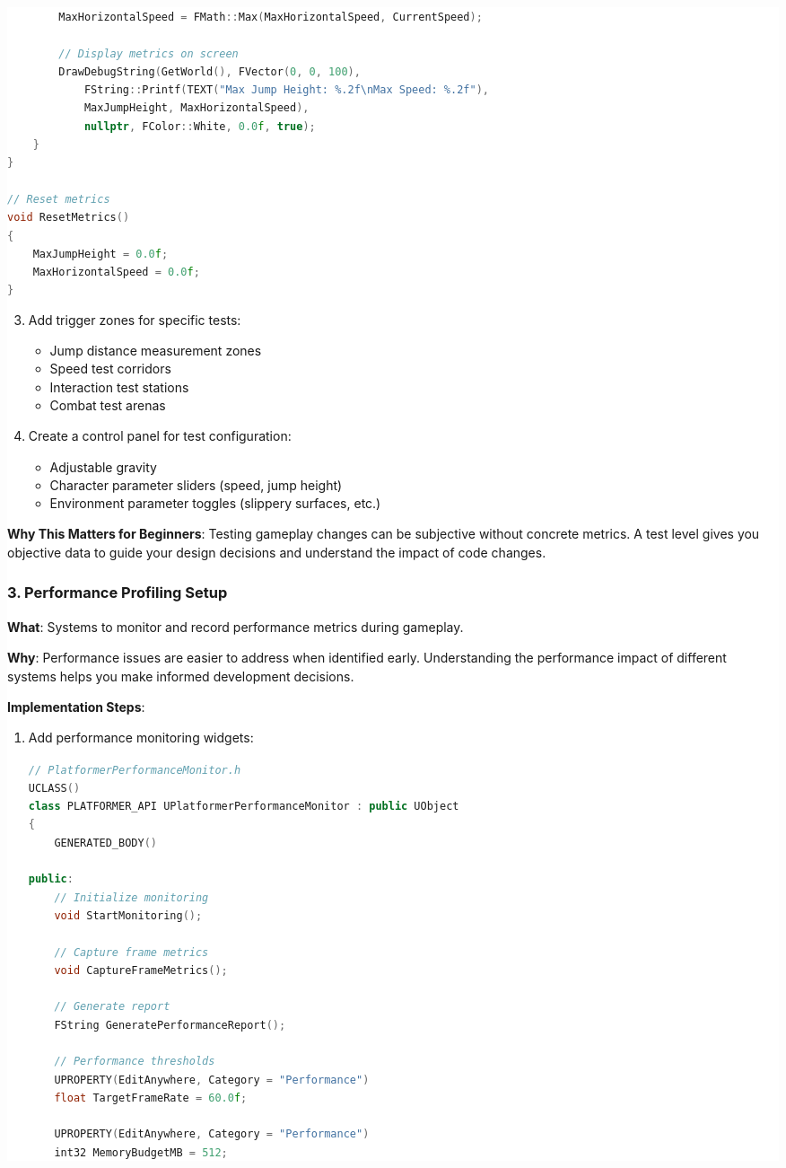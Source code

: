    ```cpp
           MaxHorizontalSpeed = FMath::Max(MaxHorizontalSpeed, CurrentSpeed);
           
           // Display metrics on screen
           DrawDebugString(GetWorld(), FVector(0, 0, 100), 
               FString::Printf(TEXT("Max Jump Height: %.2f\nMax Speed: %.2f"), 
               MaxJumpHeight, MaxHorizontalSpeed),
               nullptr, FColor::White, 0.0f, true);
       }
   }
   
   // Reset metrics
   void ResetMetrics()
   {
       MaxJumpHeight = 0.0f;
       MaxHorizontalSpeed = 0.0f;
   }
   ```

3. Add trigger zones for specific tests:
   - Jump distance measurement zones
   - Speed test corridors
   - Interaction test stations
   - Combat test arenas

4. Create a control panel for test configuration:
   - Adjustable gravity
   - Character parameter sliders (speed, jump height)
   - Environment parameter toggles (slippery surfaces, etc.)

**Why This Matters for Beginners**: Testing gameplay changes can be subjective without concrete metrics. A test level gives you objective data to guide your design decisions and understand the impact of code changes.

### 3. Performance Profiling Setup

**What**: Systems to monitor and record performance metrics during gameplay.

**Why**: Performance issues are easier to address when identified early. Understanding the performance impact of different systems helps you make informed development decisions.

**Implementation Steps**:

1. Add performance monitoring widgets:
   ```cpp
   // PlatformerPerformanceMonitor.h
   UCLASS()
   class PLATFORMER_API UPlatformerPerformanceMonitor : public UObject
   {
       GENERATED_BODY()
       
   public:
       // Initialize monitoring
       void StartMonitoring();
       
       // Capture frame metrics
       void CaptureFrameMetrics();
       
       // Generate report
       FString GeneratePerformanceReport();
       
       // Performance thresholds
       UPROPERTY(EditAnywhere, Category = "Performance")
       float TargetFrameRate = 60.0f;
       
       UPROPERTY(EditAnywhere, Category = "Performance")
       int32 MemoryBudgetMB = 512;
   ```
